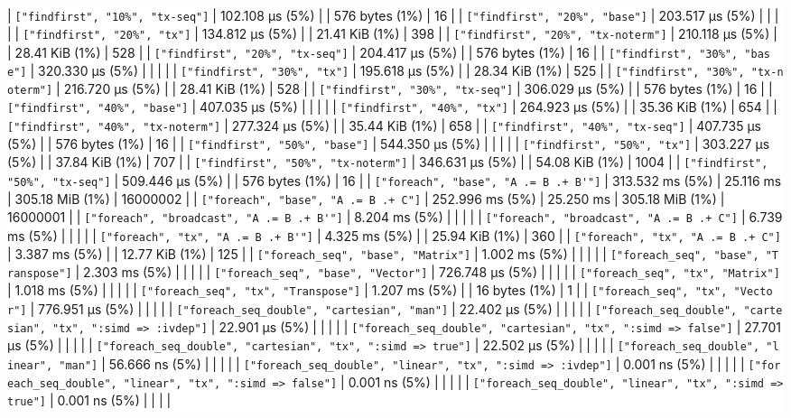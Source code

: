 | `["findfirst", "10%", "tx-seq"]`                                   | 102.108 μs (5%) |           |  576 bytes (1%) |          16 |
| `["findfirst", "20%", "base"]`                                     | 203.517 μs (5%) |           |                 |             |
| `["findfirst", "20%", "tx"]`                                       | 134.812 μs (5%) |           |  21.41 KiB (1%) |         398 |
| `["findfirst", "20%", "tx-noterm"]`                                | 210.118 μs (5%) |           |  28.41 KiB (1%) |         528 |
| `["findfirst", "20%", "tx-seq"]`                                   | 204.417 μs (5%) |           |  576 bytes (1%) |          16 |
| `["findfirst", "30%", "base"]`                                     | 320.330 μs (5%) |           |                 |             |
| `["findfirst", "30%", "tx"]`                                       | 195.618 μs (5%) |           |  28.34 KiB (1%) |         525 |
| `["findfirst", "30%", "tx-noterm"]`                                | 216.720 μs (5%) |           |  28.41 KiB (1%) |         528 |
| `["findfirst", "30%", "tx-seq"]`                                   | 306.029 μs (5%) |           |  576 bytes (1%) |          16 |
| `["findfirst", "40%", "base"]`                                     | 407.035 μs (5%) |           |                 |             |
| `["findfirst", "40%", "tx"]`                                       | 264.923 μs (5%) |           |  35.36 KiB (1%) |         654 |
| `["findfirst", "40%", "tx-noterm"]`                                | 277.324 μs (5%) |           |  35.44 KiB (1%) |         658 |
| `["findfirst", "40%", "tx-seq"]`                                   | 407.735 μs (5%) |           |  576 bytes (1%) |          16 |
| `["findfirst", "50%", "base"]`                                     | 544.350 μs (5%) |           |                 |             |
| `["findfirst", "50%", "tx"]`                                       | 303.227 μs (5%) |           |  37.84 KiB (1%) |         707 |
| `["findfirst", "50%", "tx-noterm"]`                                | 346.631 μs (5%) |           |  54.08 KiB (1%) |        1004 |
| `["findfirst", "50%", "tx-seq"]`                                   | 509.446 μs (5%) |           |  576 bytes (1%) |          16 |
| `["foreach", "base", "A .= B .+ B'"]`                              | 313.532 ms (5%) | 25.116 ms | 305.18 MiB (1%) |    16000002 |
| `["foreach", "base", "A .= B .+ C"]`                               | 252.996 ms (5%) | 25.250 ms | 305.18 MiB (1%) |    16000001 |
| `["foreach", "broadcast", "A .= B .+ B'"]`                         |   8.204 ms (5%) |           |                 |             |
| `["foreach", "broadcast", "A .= B .+ C"]`                          |   6.739 ms (5%) |           |                 |             |
| `["foreach", "tx", "A .= B .+ B'"]`                                |   4.325 ms (5%) |           |  25.94 KiB (1%) |         360 |
| `["foreach", "tx", "A .= B .+ C"]`                                 |   3.387 ms (5%) |           |  12.77 KiB (1%) |         125 |
| `["foreach_seq", "base", "Matrix"]`                                |   1.002 ms (5%) |           |                 |             |
| `["foreach_seq", "base", "Transpose"]`                             |   2.303 ms (5%) |           |                 |             |
| `["foreach_seq", "base", "Vector"]`                                | 726.748 μs (5%) |           |                 |             |
| `["foreach_seq", "tx", "Matrix"]`                                  |   1.018 ms (5%) |           |                 |             |
| `["foreach_seq", "tx", "Transpose"]`                               |   1.207 ms (5%) |           |   16 bytes (1%) |           1 |
| `["foreach_seq", "tx", "Vector"]`                                  | 776.951 μs (5%) |           |                 |             |
| `["foreach_seq_double", "cartesian", "man"]`                       |  22.402 μs (5%) |           |                 |             |
| `["foreach_seq_double", "cartesian", "tx", ":simd => :ivdep"]`     |  22.901 μs (5%) |           |                 |             |
| `["foreach_seq_double", "cartesian", "tx", ":simd => false"]`      |  27.701 μs (5%) |           |                 |             |
| `["foreach_seq_double", "cartesian", "tx", ":simd => true"]`       |  22.502 μs (5%) |           |                 |             |
| `["foreach_seq_double", "linear", "man"]`                          |  56.666 ns (5%) |           |                 |             |
| `["foreach_seq_double", "linear", "tx", ":simd => :ivdep"]`        |   0.001 ns (5%) |           |                 |             |
| `["foreach_seq_double", "linear", "tx", ":simd => false"]`         |   0.001 ns (5%) |           |                 |             |
| `["foreach_seq_double", "linear", "tx", ":simd => true"]`          |   0.001 ns (5%) |           |                 |             |